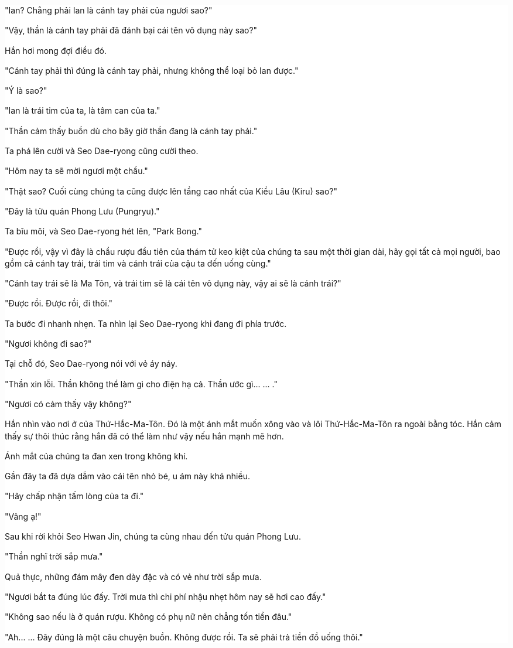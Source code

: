 "Ian? Chẳng phải Ian là cánh tay phải của ngươi sao?"

"Vậy, thần là cánh tay phải đã đánh bại cái tên vô dụng này sao?"

Hắn hơi mong đợi điều đó.

"Cánh tay phải thì đúng là cánh tay phải, nhưng không thể loại bỏ Ian được."

"Ý là sao?"

"Ian là trái tim của ta, là tâm can của ta."

"Thần cảm thấy buồn dù cho bây giờ thần đang là cánh tay phải."

Ta phá lên cười và Seo Dae-ryong cũng cười theo.

"Hôm nay ta sẽ mời ngươi một chầu."

"Thật sao? Cuối cùng chúng ta cũng được lên tầng cao nhất của Kiều Lâu (Kiru) sao?"

"Đây là tửu quán Phong Lưu (Pungryu)."

Ta bĩu môi, và Seo Dae-ryong hét lên, "Park Bong."

"Được rồi, vậy vì đây là chầu rượu đầu tiên của thám tử keo kiệt của chúng ta sau một thời gian dài, hãy gọi tất cả mọi người, bao gồm cả cánh tay trái, trái tim và cánh trái của cậu ta đến uống cùng."

"Cánh tay trái sẽ là Ma Tôn, và trái tim sẽ là cái tên vô dụng này, vậy ai sẽ là cánh trái?"

"Được rồi. Được rồi, đi thôi."

Ta bước đi nhanh nhẹn. Ta nhìn lại Seo Dae-ryong khi đang đi phía trước.

"Ngươi không đi sao?"

Tại chỗ đó, Seo Dae-ryong nói với vẻ áy náy.

"Thần xin lỗi. Thần không thể làm gì cho điện hạ cả. Thần ước gì... ... ."

"Ngươi có cảm thấy vậy không?"

Hắn nhìn vào nơi ở của Thứ-Hắc-Ma-Tôn. Đó là một ánh mắt muốn xông vào và lôi Thứ-Hắc-Ma-Tôn ra ngoài bằng tóc. Hắn cảm thấy sự thôi thúc rằng hắn đã có thể làm như vậy nếu hắn mạnh mẽ hơn.

Ánh mắt của chúng ta đan xen trong không khí.

Gần đây ta đã dựa dẫm vào cái tên nhỏ bé, u ám này khá nhiều.

"Hãy chấp nhận tấm lòng của ta đi."

"Vâng ạ!"

Sau khi rời khỏi Seo Hwan Jin, chúng ta cùng nhau đến tửu quán Phong Lưu.

"Thần nghĩ trời sắp mưa."

Quả thực, những đám mây đen dày đặc và có vẻ như trời sắp mưa.

"Ngươi bắt ta đúng lúc đấy. Trời mưa thì chi phí nhậu nhẹt hôm nay sẽ hơi cao đấy."

"Không sao nếu là ở quán rượu. Không có phụ nữ nên chẳng tốn tiền đâu."

"Ah... ... Đây đúng là một câu chuyện buồn. Không được rồi. Ta sẽ phải trả tiền đồ uống thôi."
